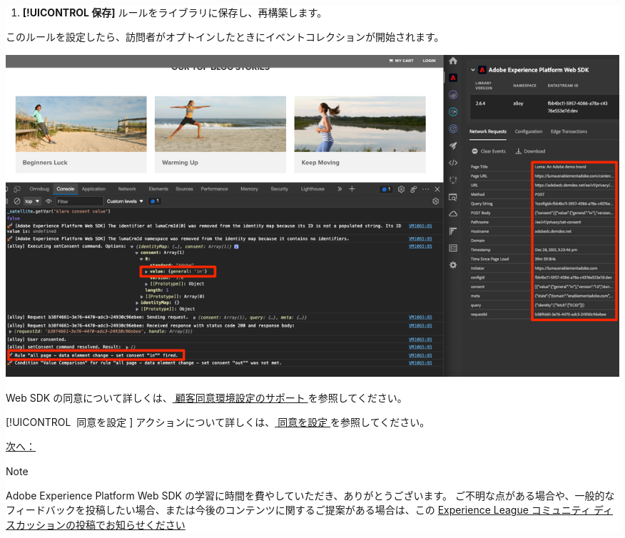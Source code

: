 1. **[!UICONTROL 保存]** ルールをライブラリに保存し、再構築します。

このルールを設定したら、訪問者がオプトインしたときにイベントコレクションが開始されます。

![ 同意Post訪問者オプション ](assets/consent-post-user-optin.png)


Web SDK の同意について詳しくは、[ 顧客同意環境設定のサポート ](https://experienceleague.adobe.com/ja/docs/experience-platform/edge/consent/supporting-consent) を参照してください。


[!UICONTROL &#x200B; 同意を設定 &#x200B;] アクションについて詳しくは、[ 同意を設定 ](https://experienceleague.adobe.com/ja/docs/experience-platform/tags/extensions/client/web-sdk/action-types#set-consent) を参照してください。

[次へ： ](setup-event-forwarding.md)

>[!NOTE]
>
>Adobe Experience Platform Web SDK の学習に時間を費やしていただき、ありがとうございます。 ご不明な点がある場合や、一般的なフィードバックを投稿したい場合、または今後のコンテンツに関するご提案がある場合は、この [Experience League コミュニティ ディスカッションの投稿でお知らせください ](https://experienceleaguecommunities.adobe.com/t5/adobe-experience-platform-data/tutorial-discussion-implement-adobe-experience-cloud-with-web/td-p/444996?profile.language=ja)

